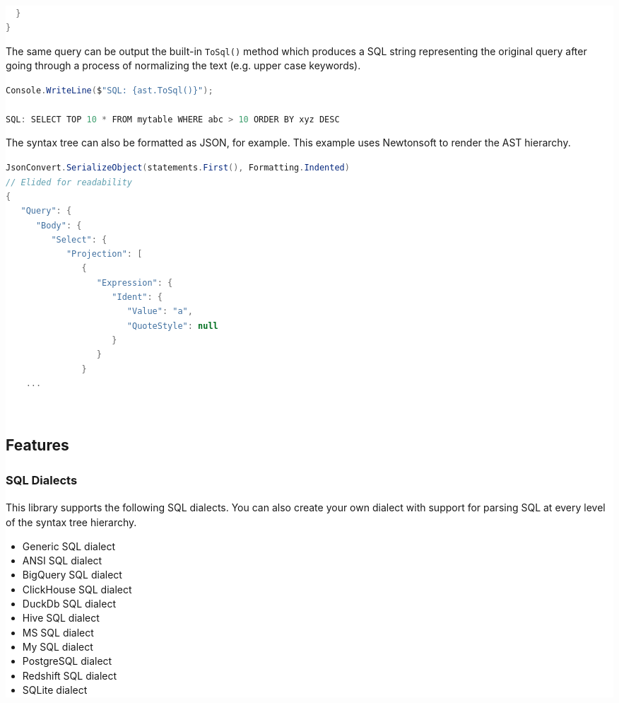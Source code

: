 ```cs
  }
}
```

The same query can be output the built-in `ToSql()` method which produces a SQL string representing the original query after going through a process of normalizing the text (e.g. upper case keywords).

```cs
Console.WriteLine($"SQL: {ast.ToSql()}");

SQL: SELECT TOP 10 * FROM mytable WHERE abc > 10 ORDER BY xyz DESC
```

The syntax tree can also be formatted as JSON, for example.  This example uses Newtonsoft to render the AST hierarchy.

```cs
JsonConvert.SerializeObject(statements.First(), Formatting.Indented)
// Elided for readability
{
   "Query": {
      "Body": {
         "Select": {
            "Projection": [
               {
                  "Expression": {
                     "Ident": {
                        "Value": "a",
                        "QuoteStyle": null
                     }
                  }
               }
	...
```
<br/>

## Features
### SQL Dialects
This library supports the following SQL dialects.  You can also create your own dialect with support for parsing 
SQL at every level of the syntax tree hierarchy.  

-  Generic SQL dialect
-  ANSI SQL dialect
-  BigQuery SQL dialect
-  ClickHouse SQL dialect
-  DuckDb SQL dialect
-  Hive SQL dialect
-  MS SQL dialect
-  My SQL dialect
-  PostgreSQL dialect
-  Redshift SQL dialect
-  SQLite dialect
